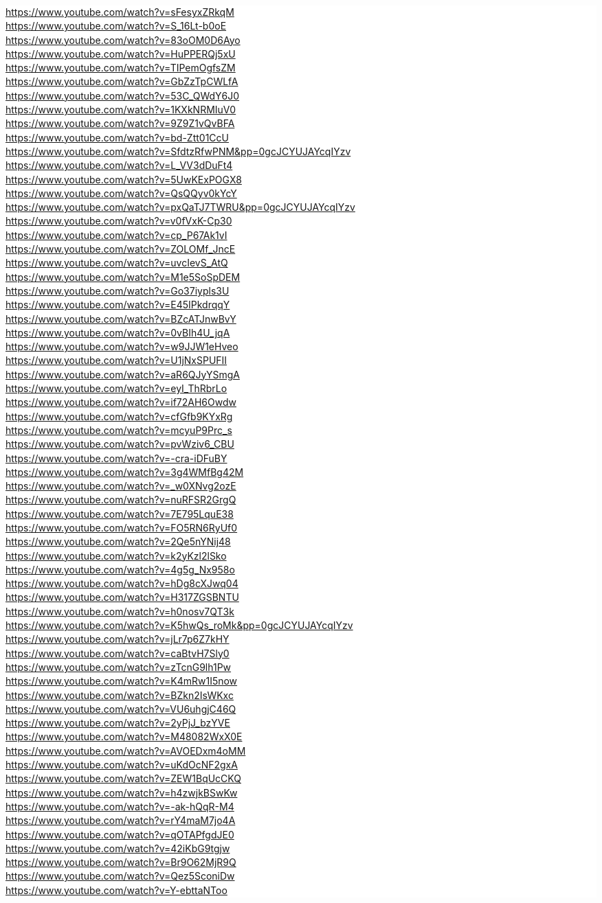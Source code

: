 https://www.youtube.com/watch?v=sFesyxZRkqM  
https://www.youtube.com/watch?v=S_16Lt-b0oE  
https://www.youtube.com/watch?v=83oOM0D6Ayo  
https://www.youtube.com/watch?v=HuPPERQj5xU  
https://www.youtube.com/watch?v=TIPemOgfsZM  
https://www.youtube.com/watch?v=GbZzTpCWLfA  
https://www.youtube.com/watch?v=53C_QWdY6J0  
https://www.youtube.com/watch?v=1KXkNRMIuV0  
https://www.youtube.com/watch?v=9Z9Z1vQvBFA  
https://www.youtube.com/watch?v=bd-Ztt01CcU  
https://www.youtube.com/watch?v=SfdtzRfwPNM&pp=0gcJCYUJAYcqIYzv  
https://www.youtube.com/watch?v=L_VV3dDuFt4  
https://www.youtube.com/watch?v=5UwKExPOGX8  
https://www.youtube.com/watch?v=QsQQyv0kYcY  
https://www.youtube.com/watch?v=pxQaTJ7TWRU&pp=0gcJCYUJAYcqIYzv  
https://www.youtube.com/watch?v=v0fVxK-Cp30  
https://www.youtube.com/watch?v=cp_P67Ak1vI  
https://www.youtube.com/watch?v=ZOLOMf_JncE  
https://www.youtube.com/watch?v=uvcIevS_AtQ  
https://www.youtube.com/watch?v=M1e5SoSpDEM  
https://www.youtube.com/watch?v=Go37iypls3U  
https://www.youtube.com/watch?v=E45IPkdrqqY  
https://www.youtube.com/watch?v=BZcATJnwBvY  
https://www.youtube.com/watch?v=0vBIh4U_jqA  
https://www.youtube.com/watch?v=w9JJW1eHveo  
https://www.youtube.com/watch?v=U1jNxSPUFII  
https://www.youtube.com/watch?v=aR6QJyYSmgA  
https://www.youtube.com/watch?v=eyI_ThRbrLo  
https://www.youtube.com/watch?v=if72AH6Owdw  
https://www.youtube.com/watch?v=cfGfb9KYxRg  
https://www.youtube.com/watch?v=mcyuP9Prc_s  
https://www.youtube.com/watch?v=pvWziv6_CBU  
https://www.youtube.com/watch?v=-cra-iDFuBY  
https://www.youtube.com/watch?v=3g4WMfBg42M  
https://www.youtube.com/watch?v=_w0XNvg2ozE  
https://www.youtube.com/watch?v=nuRFSR2GrgQ  
https://www.youtube.com/watch?v=7E795LquE38  
https://www.youtube.com/watch?v=FO5RN6RyUf0  
https://www.youtube.com/watch?v=2Qe5nYNij48  
https://www.youtube.com/watch?v=k2yKzl2lSko  
https://www.youtube.com/watch?v=4g5g_Nx958o  
https://www.youtube.com/watch?v=hDg8cXJwq04  
https://www.youtube.com/watch?v=H317ZGSBNTU  
https://www.youtube.com/watch?v=h0nosv7QT3k  
https://www.youtube.com/watch?v=K5hwQs_roMk&pp=0gcJCYUJAYcqIYzv  
https://www.youtube.com/watch?v=jLr7p6Z7kHY  
https://www.youtube.com/watch?v=caBtvH7Sly0  
https://www.youtube.com/watch?v=zTcnG9lh1Pw  
https://www.youtube.com/watch?v=K4mRw1I5now  
https://www.youtube.com/watch?v=BZkn2IsWKxc  
https://www.youtube.com/watch?v=VU6uhgjC46Q  
https://www.youtube.com/watch?v=2yPjJ_bzYVE  
https://www.youtube.com/watch?v=M48082WxX0E  
https://www.youtube.com/watch?v=AVOEDxm4oMM  
https://www.youtube.com/watch?v=uKdOcNF2gxA  
https://www.youtube.com/watch?v=ZEW1BqUcCKQ  
https://www.youtube.com/watch?v=h4zwjkBSwKw  
https://www.youtube.com/watch?v=-ak-hQqR-M4  
https://www.youtube.com/watch?v=rY4maM7jo4A  
https://www.youtube.com/watch?v=qOTAPfgdJE0  
https://www.youtube.com/watch?v=42iKbG9tgjw  
https://www.youtube.com/watch?v=Br9O62MjR9Q  
https://www.youtube.com/watch?v=Qez5SconiDw  
https://www.youtube.com/watch?v=Y-ebttaNToo  
